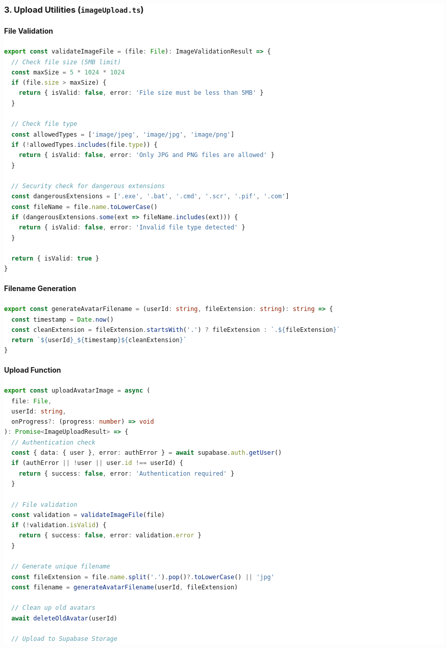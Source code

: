### 3. Upload Utilities (`imageUpload.ts`)

#### File Validation
```typescript
export const validateImageFile = (file: File): ImageValidationResult => {
  // Check file size (5MB limit)
  const maxSize = 5 * 1024 * 1024
  if (file.size > maxSize) {
    return { isValid: false, error: 'File size must be less than 5MB' }
  }

  // Check file type
  const allowedTypes = ['image/jpeg', 'image/jpg', 'image/png']
  if (!allowedTypes.includes(file.type)) {
    return { isValid: false, error: 'Only JPG and PNG files are allowed' }
  }

  // Security check for dangerous extensions
  const dangerousExtensions = ['.exe', '.bat', '.cmd', '.scr', '.pif', '.com']
  const fileName = file.name.toLowerCase()
  if (dangerousExtensions.some(ext => fileName.includes(ext))) {
    return { isValid: false, error: 'Invalid file type detected' }
  }

  return { isValid: true }
}
```

#### Filename Generation
```typescript
export const generateAvatarFilename = (userId: string, fileExtension: string): string => {
  const timestamp = Date.now()
  const cleanExtension = fileExtension.startsWith('.') ? fileExtension : `.${fileExtension}`
  return `${userId}_${timestamp}${cleanExtension}`
}
```

#### Upload Function
```typescript
export const uploadAvatarImage = async (
  file: File,
  userId: string,
  onProgress?: (progress: number) => void
): Promise<ImageUploadResult> => {
  // Authentication check
  const { data: { user }, error: authError } = await supabase.auth.getUser()
  if (authError || !user || user.id !== userId) {
    return { success: false, error: 'Authentication required' }
  }

  // File validation
  const validation = validateImageFile(file)
  if (!validation.isValid) {
    return { success: false, error: validation.error }
  }

  // Generate unique filename
  const fileExtension = file.name.split('.').pop()?.toLowerCase() || 'jpg'
  const filename = generateAvatarFilename(userId, fileExtension)

  // Clean up old avatars
  await deleteOldAvatar(userId)

  // Upload to Supabase Storage
```